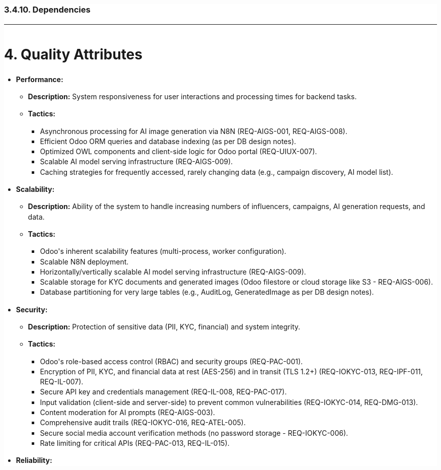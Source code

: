 
### 3.4.10. Dependencies




---

# 4. Quality Attributes

- **Performance:**
  
  - **Description:** System responsiveness for user interactions and processing times for backend tasks.
  - **Tactics:**
    
    - Asynchronous processing for AI image generation via N8N (REQ-AIGS-001, REQ-AIGS-008).
    - Efficient Odoo ORM queries and database indexing (as per DB design notes).
    - Optimized OWL components and client-side logic for Odoo portal (REQ-UIUX-007).
    - Scalable AI model serving infrastructure (REQ-AIGS-009).
    - Caching strategies for frequently accessed, rarely changing data (e.g., campaign discovery, AI model list).
    
  
- **Scalability:**
  
  - **Description:** Ability of the system to handle increasing numbers of influencers, campaigns, AI generation requests, and data.
  - **Tactics:**
    
    - Odoo's inherent scalability features (multi-process, worker configuration).
    - Scalable N8N deployment.
    - Horizontally/vertically scalable AI model serving infrastructure (REQ-AIGS-009).
    - Scalable storage for KYC documents and generated images (Odoo filestore or cloud storage like S3 - REQ-AIGS-006).
    - Database partitioning for very large tables (e.g., AuditLog, GeneratedImage as per DB design notes).
    
  
- **Security:**
  
  - **Description:** Protection of sensitive data (PII, KYC, financial) and system integrity.
  - **Tactics:**
    
    - Odoo's role-based access control (RBAC) and security groups (REQ-PAC-001).
    - Encryption of PII, KYC, and financial data at rest (AES-256) and in transit (TLS 1.2+) (REQ-IOKYC-013, REQ-IPF-011, REQ-IL-007).
    - Secure API key and credentials management (REQ-IL-008, REQ-PAC-017).
    - Input validation (client-side and server-side) to prevent common vulnerabilities (REQ-IOKYC-014, REQ-DMG-013).
    - Content moderation for AI prompts (REQ-AIGS-003).
    - Comprehensive audit trails (REQ-IOKYC-016, REQ-ATEL-005).
    - Secure social media account verification methods (no password storage - REQ-IOKYC-006).
    - Rate limiting for critical APIs (REQ-PAC-013, REQ-IL-015).
    
  
- **Reliability:**
  